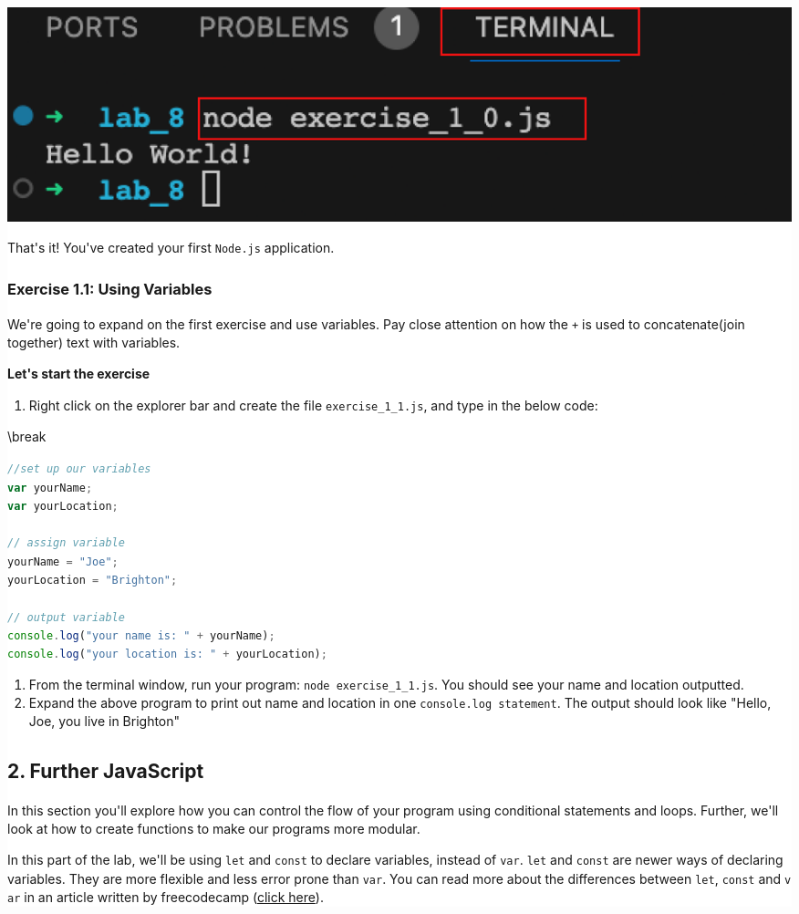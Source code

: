 ![](./assets/6.run_node_application.png)

That's it! You've created your first `Node.js` application.

### Exercise 1.1: Using Variables

We're going to expand on the first exercise and use variables. Pay close attention on how the `+` is used to concatenate(join together) text with variables.

**Let's start the exercise**

1.  Right click on the explorer bar and create the file `exercise_1_1.js`, and type in the below code:

\break

```JavaScript
//set up our variables
var yourName;
var yourLocation;

// assign variable
yourName = "Joe";
yourLocation = "Brighton";

// output variable
console.log("your name is: " + yourName);
console.log("your location is: " + yourLocation);

```

1. From the terminal window, run your program: `node exercise_1_1.js`. You should see your name and location outputted.
2. Expand the above program to print out name and location in one `console.log statement`. The output should look like "Hello, Joe, you live in Brighton"

## 2. Further JavaScript

In this section you'll explore how you can control the flow of your program using conditional statements and loops. Further, we'll look at how to create functions to make our programs more modular.

In this part of the lab, we'll be using `let` and `const` to declare variables, instead of `var`. `let` and `const` are newer ways of declaring variables. They are more flexible and less error prone than `var`. You can read more about the differences between `let`, `const` and `var` in an article written by freecodecamp ([click here](https://www.freecodecamp.org/news/var-let-and-const-whats-the-difference/)).
